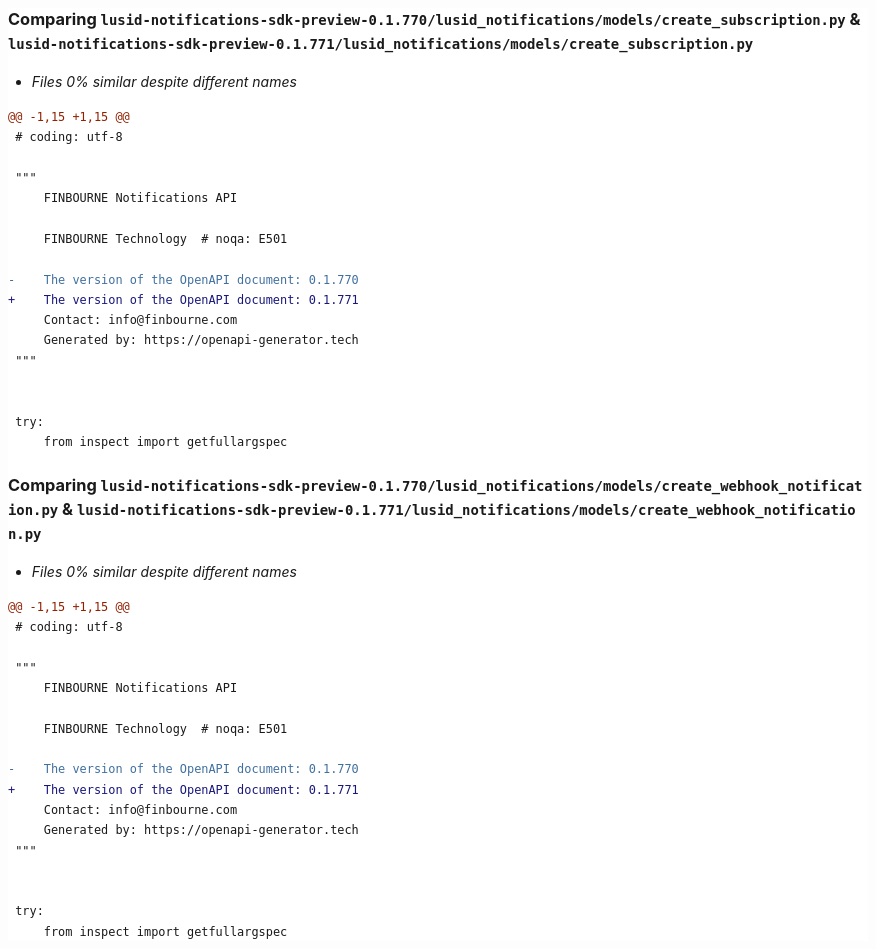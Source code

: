 ### Comparing `lusid-notifications-sdk-preview-0.1.770/lusid_notifications/models/create_subscription.py` & `lusid-notifications-sdk-preview-0.1.771/lusid_notifications/models/create_subscription.py`

 * *Files 0% similar despite different names*

```diff
@@ -1,15 +1,15 @@
 # coding: utf-8
 
 """
     FINBOURNE Notifications API
 
     FINBOURNE Technology  # noqa: E501
 
-    The version of the OpenAPI document: 0.1.770
+    The version of the OpenAPI document: 0.1.771
     Contact: info@finbourne.com
     Generated by: https://openapi-generator.tech
 """
 
 
 try:
     from inspect import getfullargspec
```

### Comparing `lusid-notifications-sdk-preview-0.1.770/lusid_notifications/models/create_webhook_notification.py` & `lusid-notifications-sdk-preview-0.1.771/lusid_notifications/models/create_webhook_notification.py`

 * *Files 0% similar despite different names*

```diff
@@ -1,15 +1,15 @@
 # coding: utf-8
 
 """
     FINBOURNE Notifications API
 
     FINBOURNE Technology  # noqa: E501
 
-    The version of the OpenAPI document: 0.1.770
+    The version of the OpenAPI document: 0.1.771
     Contact: info@finbourne.com
     Generated by: https://openapi-generator.tech
 """
 
 
 try:
     from inspect import getfullargspec
```
